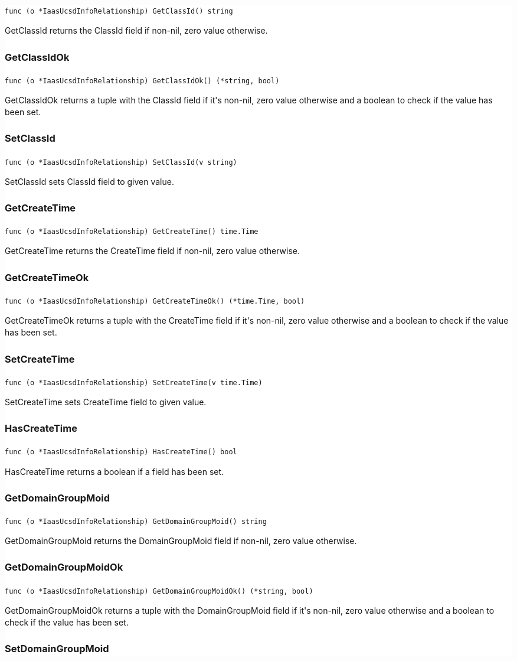 `func (o *IaasUcsdInfoRelationship) GetClassId() string`

GetClassId returns the ClassId field if non-nil, zero value otherwise.

### GetClassIdOk

`func (o *IaasUcsdInfoRelationship) GetClassIdOk() (*string, bool)`

GetClassIdOk returns a tuple with the ClassId field if it's non-nil, zero value otherwise
and a boolean to check if the value has been set.

### SetClassId

`func (o *IaasUcsdInfoRelationship) SetClassId(v string)`

SetClassId sets ClassId field to given value.


### GetCreateTime

`func (o *IaasUcsdInfoRelationship) GetCreateTime() time.Time`

GetCreateTime returns the CreateTime field if non-nil, zero value otherwise.

### GetCreateTimeOk

`func (o *IaasUcsdInfoRelationship) GetCreateTimeOk() (*time.Time, bool)`

GetCreateTimeOk returns a tuple with the CreateTime field if it's non-nil, zero value otherwise
and a boolean to check if the value has been set.

### SetCreateTime

`func (o *IaasUcsdInfoRelationship) SetCreateTime(v time.Time)`

SetCreateTime sets CreateTime field to given value.

### HasCreateTime

`func (o *IaasUcsdInfoRelationship) HasCreateTime() bool`

HasCreateTime returns a boolean if a field has been set.

### GetDomainGroupMoid

`func (o *IaasUcsdInfoRelationship) GetDomainGroupMoid() string`

GetDomainGroupMoid returns the DomainGroupMoid field if non-nil, zero value otherwise.

### GetDomainGroupMoidOk

`func (o *IaasUcsdInfoRelationship) GetDomainGroupMoidOk() (*string, bool)`

GetDomainGroupMoidOk returns a tuple with the DomainGroupMoid field if it's non-nil, zero value otherwise
and a boolean to check if the value has been set.

### SetDomainGroupMoid

